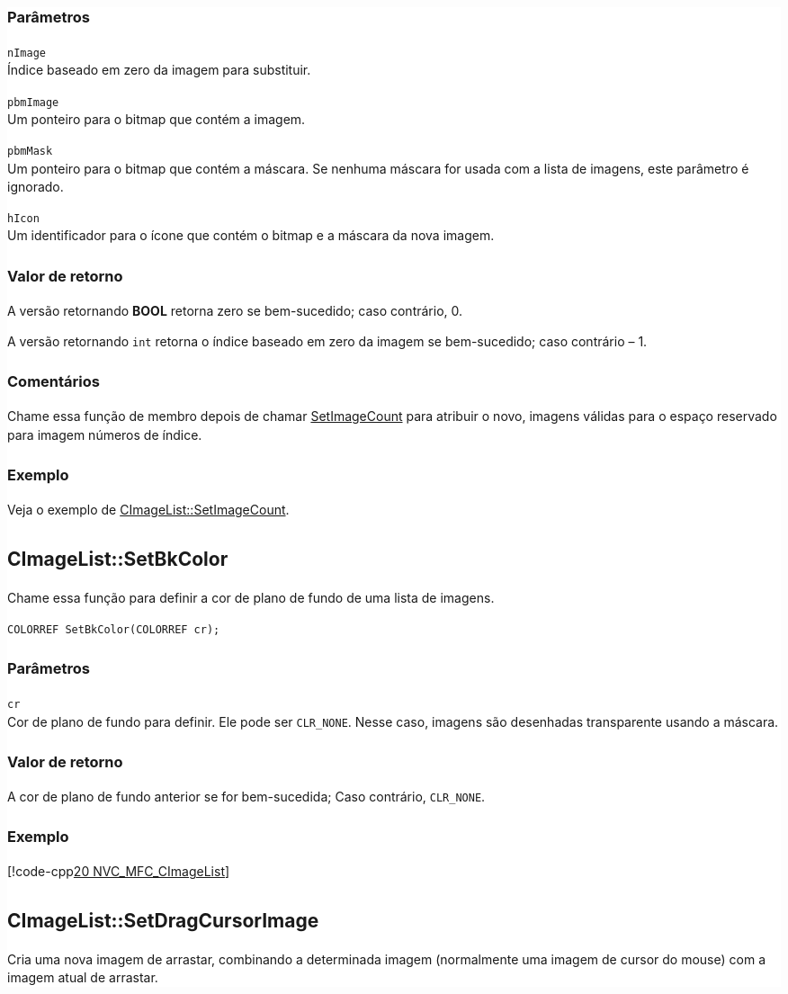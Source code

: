 ### <a name="parameters"></a>Parâmetros  
 `nImage`  
 Índice baseado em zero da imagem para substituir.  
  
 `pbmImage`  
 Um ponteiro para o bitmap que contém a imagem.  
  
 `pbmMask`  
 Um ponteiro para o bitmap que contém a máscara. Se nenhuma máscara for usada com a lista de imagens, este parâmetro é ignorado.  
  
 `hIcon`  
 Um identificador para o ícone que contém o bitmap e a máscara da nova imagem.  
  
### <a name="return-value"></a>Valor de retorno  
 A versão retornando **BOOL** retorna zero se bem-sucedido; caso contrário, 0.  
  
 A versão retornando `int` retorna o índice baseado em zero da imagem se bem-sucedido; caso contrário – 1.  
  
### <a name="remarks"></a>Comentários  
 Chame essa função de membro depois de chamar [SetImageCount](#setimagecount) para atribuir o novo, imagens válidas para o espaço reservado para imagem números de índice.  
  
### <a name="example"></a>Exemplo  
  Veja o exemplo de [CImageList::SetImageCount](#setimagecount).  
  
##  <a name="a-namesetbkcolora--cimagelistsetbkcolor"></a><a name="setbkcolor"></a>CImageList::SetBkColor  
 Chame essa função para definir a cor de plano de fundo de uma lista de imagens.  
  
```  
COLORREF SetBkColor(COLORREF cr);
```  
  
### <a name="parameters"></a>Parâmetros  
 `cr`  
 Cor de plano de fundo para definir. Ele pode ser `CLR_NONE`. Nesse caso, imagens são desenhadas transparente usando a máscara.  
  
### <a name="return-value"></a>Valor de retorno  
 A cor de plano de fundo anterior se for bem-sucedida; Caso contrário, `CLR_NONE`.  
  
### <a name="example"></a>Exemplo  
 [!code-cpp[20 NVC_MFC_CImageList](../../mfc/reference/codesnippet/cpp/cimagelist-class_20.cpp)]  
  
##  <a name="a-namesetdragcursorimagea--cimagelistsetdragcursorimage"></a><a name="setdragcursorimage"></a>CImageList::SetDragCursorImage  
 Cria uma nova imagem de arrastar, combinando a determinada imagem (normalmente uma imagem de cursor do mouse) com a imagem atual de arrastar.  
  